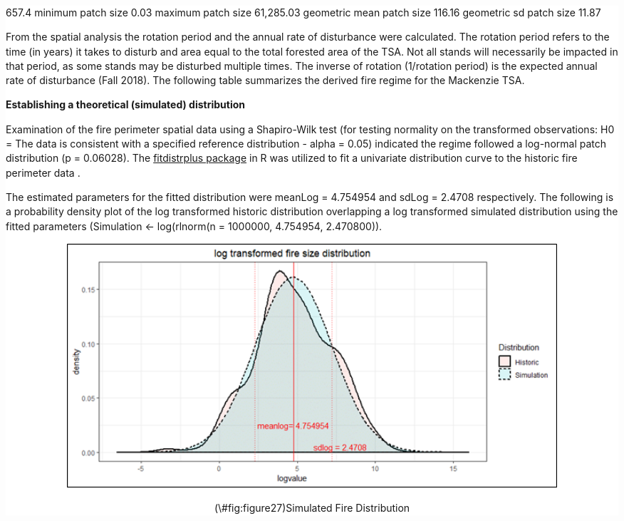    <td style="text-align:left;"> 657.4 </td>
  </tr>
  <tr>
   <td style="text-align:left;"> minimum patch size </td>
   <td style="text-align:left;"> 0.03 </td>
  </tr>
  <tr>
   <td style="text-align:left;"> maximum patch size </td>
   <td style="text-align:left;"> 61,285.03 </td>
  </tr>
  <tr>
   <td style="text-align:left;"> geometric mean patch size </td>
   <td style="text-align:left;"> 116.16 </td>
  </tr>
  <tr>
   <td style="text-align:left;"> geometric sd patch size </td>
   <td style="text-align:left;"> 11.87 </td>
  </tr>
</tbody>
</table>

From the spatial analysis the rotation period and the annual rate of disturbance were calculated. The rotation period refers to the time (in years) it takes to disturb and area equal to the total forested area of the TSA.  Not all stands will necessarily be impacted in that period, as some stands may be disturbed multiple times. The inverse of rotation (1/rotation period) is the expected annual rate of disturbance (Fall 2018). The following table summarizes the derived fire regime for the Mackenzie TSA.

**Establishing a theoretical (simulated) distribution**

Examination of the fire perimeter spatial data using a Shapiro-Wilk test (for testing normality on the transformed observations: H0 = The data is consistent with a specified reference distribution - alpha = 0.05) indicated the regime followed a log-normal patch distribution (p = 0.06028). The [fitdistrplus package](https://cran.r-project.org/web/packages/fitdistrplus/vignettes/paper2JSS.pdf) in R was utilized to fit a univariate distribution curve to the historic fire perimeter data . 

The estimated parameters for the fitted distribution were meanLog = 4.754954 and sdLog = 2.4708 respectively.
The following is a probability density plot of the log transformed historic distribution overlapping a log transformed simulated distribution using the fitted parameters (Simulation <- log(rlnorm(n = 1000000, 4.754954, 2.470800)).

<div class="figure" style="text-align: center">
<img src="images2/fire_sim1.png" alt="Simulated Fire Distribution " width="80%" />
<p class="caption">(\#fig:figure27)Simulated Fire Distribution </p>
</div>
